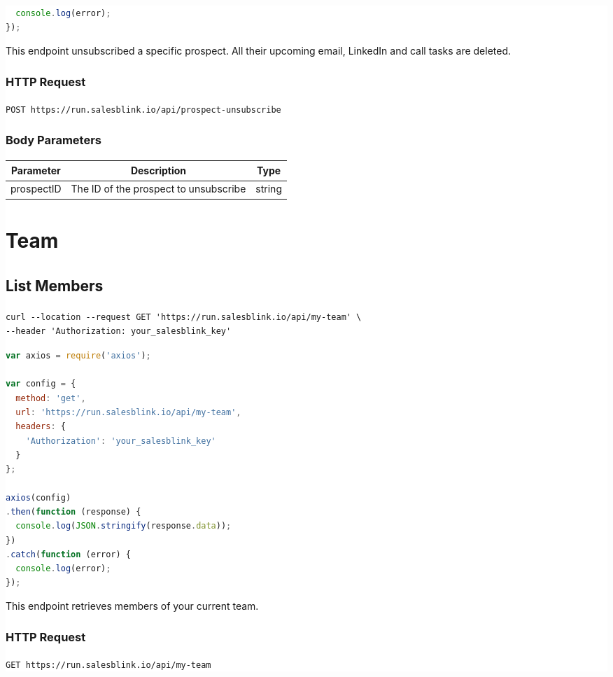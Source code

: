 ```javascript
  console.log(error);
});


```



This endpoint unsubscribed a specific prospect. 
All their upcoming email, LinkedIn and call tasks are deleted.

### HTTP Request

`POST https://run.salesblink.io/api/prospect-unsubscribe`

### Body Parameters

| Parameter  | Description                           | Type   |
| ---------- | ------------------------------------- | ------ |
| prospectID | The ID of the prospect to unsubscribe | string |

# Team

## List Members

```shell
curl --location --request GET 'https://run.salesblink.io/api/my-team' \
--header 'Authorization: your_salesblink_key'
```

```javascript
var axios = require('axios');

var config = {
  method: 'get',
  url: 'https://run.salesblink.io/api/my-team',
  headers: { 
    'Authorization': 'your_salesblink_key'
  }
};

axios(config)
.then(function (response) {
  console.log(JSON.stringify(response.data));
})
.catch(function (error) {
  console.log(error);
});

```


This endpoint retrieves members of your current team.

### HTTP Request

`GET https://run.salesblink.io/api/my-team`